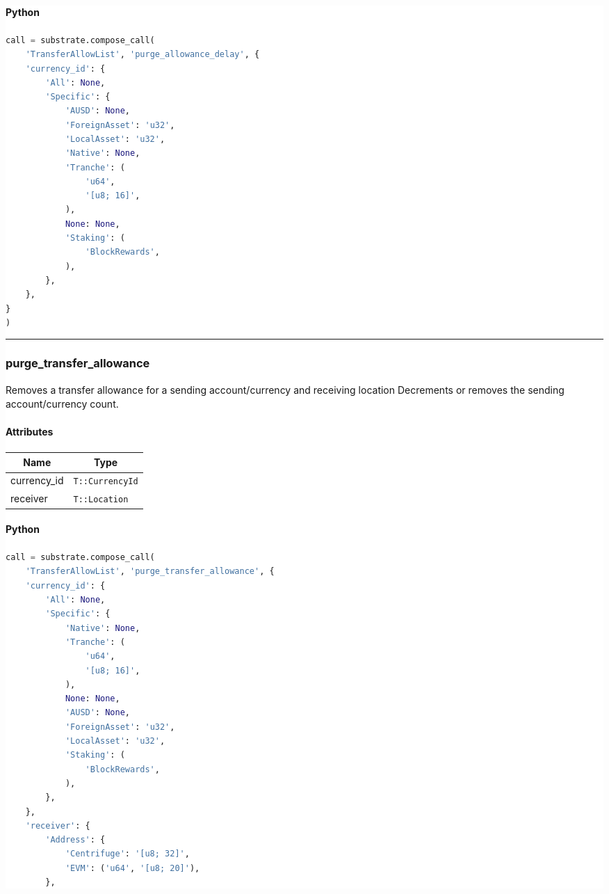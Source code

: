 #### Python
```python
call = substrate.compose_call(
    'TransferAllowList', 'purge_allowance_delay', {
    'currency_id': {
        'All': None,
        'Specific': {
            'AUSD': None,
            'ForeignAsset': 'u32',
            'LocalAsset': 'u32',
            'Native': None,
            'Tranche': (
                'u64',
                '[u8; 16]',
            ),
            None: None,
            'Staking': (
                'BlockRewards',
            ),
        },
    },
}
)
```

---------
### purge_transfer_allowance
Removes a transfer allowance for a sending account/currency and
receiving location Decrements or removes the sending
account/currency count.
#### Attributes
| Name | Type |
| -------- | -------- | 
| currency_id | `T::CurrencyId` | 
| receiver | `T::Location` | 

#### Python
```python
call = substrate.compose_call(
    'TransferAllowList', 'purge_transfer_allowance', {
    'currency_id': {
        'All': None,
        'Specific': {
            'Native': None,
            'Tranche': (
                'u64',
                '[u8; 16]',
            ),
            None: None,
            'AUSD': None,
            'ForeignAsset': 'u32',
            'LocalAsset': 'u32',
            'Staking': (
                'BlockRewards',
            ),
        },
    },
    'receiver': {
        'Address': {
            'Centrifuge': '[u8; 32]',
            'EVM': ('u64', '[u8; 20]'),
        },
```